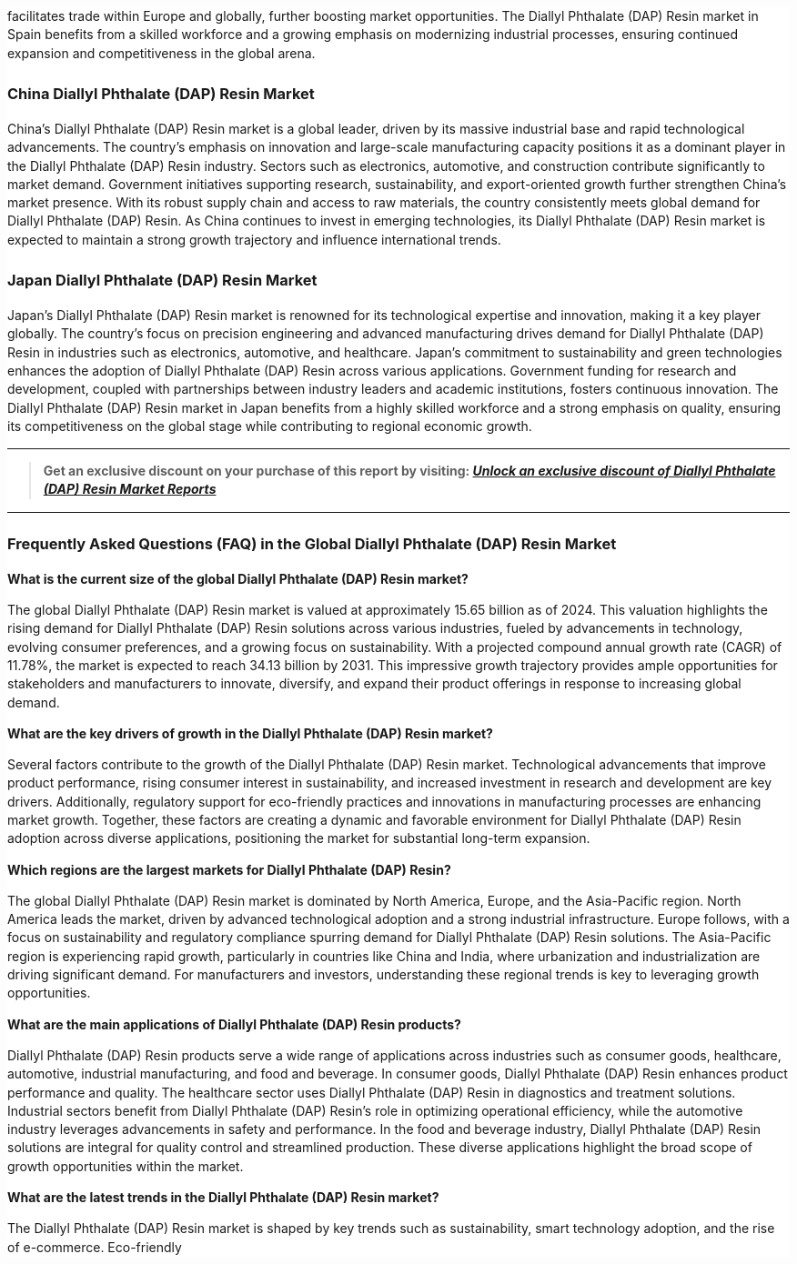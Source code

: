 facilitates trade within Europe and globally, further boosting market opportunities. The Diallyl Phthalate (DAP) Resin market in Spain benefits from a skilled workforce and a growing emphasis on modernizing industrial processes, ensuring continued expansion and competitiveness in the global arena.</p><h3>China Diallyl Phthalate (DAP) Resin Market</h3><p>China&rsquo;s Diallyl Phthalate (DAP) Resin market is a global leader, driven by its massive industrial base and rapid technological advancements. The country&rsquo;s emphasis on innovation and large-scale manufacturing capacity positions it as a dominant player in the Diallyl Phthalate (DAP) Resin industry. Sectors such as electronics, automotive, and construction contribute significantly to market demand. Government initiatives supporting research, sustainability, and export-oriented growth further strengthen China&rsquo;s market presence. With its robust supply chain and access to raw materials, the country consistently meets global demand for Diallyl Phthalate (DAP) Resin. As China continues to invest in emerging technologies, its Diallyl Phthalate (DAP) Resin market is expected to maintain a strong growth trajectory and influence international trends.</p><h3>Japan Diallyl Phthalate (DAP) Resin Market</h3><p>Japan&rsquo;s Diallyl Phthalate (DAP) Resin market is renowned for its technological expertise and innovation, making it a key player globally. The country&rsquo;s focus on precision engineering and advanced manufacturing drives demand for Diallyl Phthalate (DAP) Resin in industries such as electronics, automotive, and healthcare. Japan&rsquo;s commitment to sustainability and green technologies enhances the adoption of Diallyl Phthalate (DAP) Resin across various applications. Government funding for research and development, coupled with partnerships between industry leaders and academic institutions, fosters continuous innovation. The Diallyl Phthalate (DAP) Resin market in Japan benefits from a highly skilled workforce and a strong emphasis on quality, ensuring its competitiveness on the global stage while contributing to regional economic growth.</p><hr /><blockquote><p><strong>Get an exclusive discount on your purchase of this report by visiting: <em><a href="://marketresearchpulse.com/ask-for-discount/55695?utm_source=Github&amp;utm_medium=0117">Unlock an exclusive discount of Diallyl Phthalate (DAP) Resin Market Reports</a></em>&nbsp;</strong></p></blockquote><hr /><h3>Frequently Asked Questions (FAQ) in the Global Diallyl Phthalate (DAP) Resin Market</h3><p><strong>What is the current size of the global Diallyl Phthalate (DAP) Resin market?</strong></p><p>The global Diallyl Phthalate (DAP) Resin market is valued at approximately 15.65 billion as of 2024. This valuation highlights the rising demand for Diallyl Phthalate (DAP) Resin solutions across various industries, fueled by advancements in technology, evolving consumer preferences, and a growing focus on sustainability. With a projected compound annual growth rate (CAGR) of 11.78%, the market is expected to reach 34.13 billion by 2031. This impressive growth trajectory provides ample opportunities for stakeholders and manufacturers to innovate, diversify, and expand their product offerings in response to increasing global demand.</p><p><strong>What are the key drivers of growth in the Diallyl Phthalate (DAP) Resin market?</strong></p><p>Several factors contribute to the growth of the Diallyl Phthalate (DAP) Resin market. Technological advancements that improve product performance, rising consumer interest in sustainability, and increased investment in research and development are key drivers. Additionally, regulatory support for eco-friendly practices and innovations in manufacturing processes are enhancing market growth. Together, these factors are creating a dynamic and favorable environment for Diallyl Phthalate (DAP) Resin adoption across diverse applications, positioning the market for substantial long-term expansion.</p><p><strong>Which regions are the largest markets for Diallyl Phthalate (DAP) Resin?</strong></p><p>The global Diallyl Phthalate (DAP) Resin market is dominated by North America, Europe, and the Asia-Pacific region. North America leads the market, driven by advanced technological adoption and a strong industrial infrastructure. Europe follows, with a focus on sustainability and regulatory compliance spurring demand for Diallyl Phthalate (DAP) Resin solutions. The Asia-Pacific region is experiencing rapid growth, particularly in countries like China and India, where urbanization and industrialization are driving significant demand. For manufacturers and investors, understanding these regional trends is key to leveraging growth opportunities.</p><p><strong>What are the main applications of Diallyl Phthalate (DAP) Resin products?</strong></p><p>Diallyl Phthalate (DAP) Resin products serve a wide range of applications across industries such as consumer goods, healthcare, automotive, industrial manufacturing, and food and beverage. In consumer goods, Diallyl Phthalate (DAP) Resin enhances product performance and quality. The healthcare sector uses Diallyl Phthalate (DAP) Resin in diagnostics and treatment solutions. Industrial sectors benefit from Diallyl Phthalate (DAP) Resin&rsquo;s role in optimizing operational efficiency, while the automotive industry leverages advancements in safety and performance. In the food and beverage industry, Diallyl Phthalate (DAP) Resin solutions are integral for quality control and streamlined production. These diverse applications highlight the broad scope of growth opportunities within the market.</p><p><strong>What are the latest trends in the Diallyl Phthalate (DAP) Resin market?</strong></p><p>The Diallyl Phthalate (DAP) Resin market is shaped by key trends such as sustainability, smart technology adoption, and the rise of e-commerce. Eco-friendly
